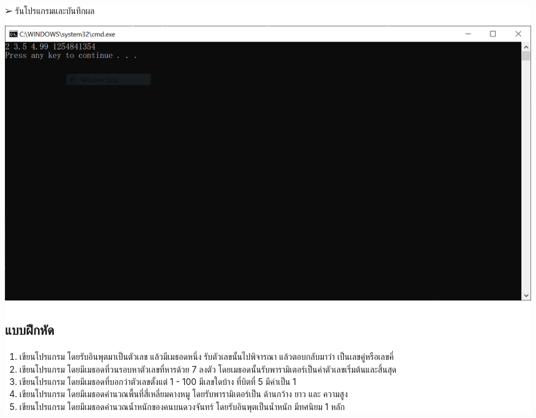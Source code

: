 ➢ รันโปรแกรมและบันทึกผล

![](images/22.PNG)

## แบบฝึกหัด

1. เขียนโปรแกรม โดยรับอินพุตมาเป็นตัวเลข แล้วมีเมธอดหนึ่ง รับตัวเลขนั้นไปพิจารณา แล้วตอบกลับมาว่า เป็นเลขคู่หรือเลขคี่
2. เขียนโปรแกรม โดยมีเมธอดที่วนรอบหาตัวเลขที่หารด้วย 7 ลงตัว โดยเมธอดนั้นรับพารามิเตอร์เป็นค่าตัวเลขเริ่มต้นและสิ้นสุด
3. เขียนโปรแกรม โดยมีเมธอดที่บอกว่าตัวเลขตั้งแต่ 1 - 100 มีเลขใดบ้าง ที่บิตที่ 5 มีค่าเป็น 1
4. เขียนโปรแกรม โดยมีเมธอดคำนวณพื้นที่สี่เหลี่ยมคางหมู โดยรับพารามิเตอร์เป็น ด้านกว้าง ยาว และ ความสูง
5. เขียนโปรแกรม โดยมีเมธอดคำนวณน้ำหนักของคนบนดวงจันทร์ โดยรับอินพุตเป็นน้ำหนัก มีทศนิยม 1 หลัก
